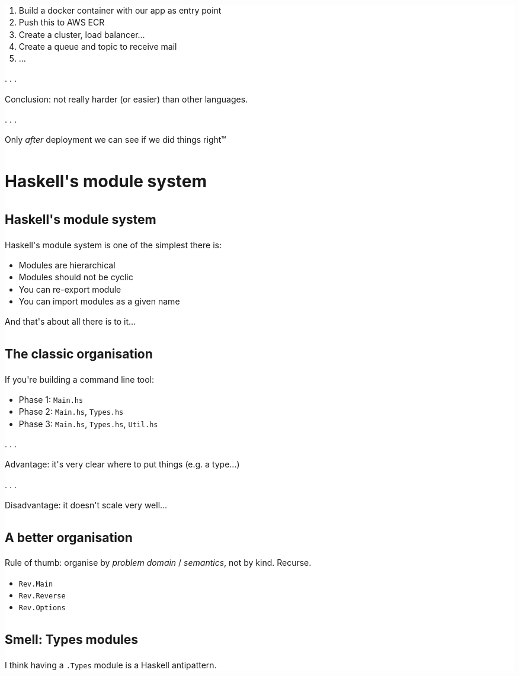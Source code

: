 1. Build a docker container with our app as entry point
2. Push this to AWS ECR
3. Create a cluster, load balancer...
4. Create a queue and topic to receive mail
5. ...

. . .

Conclusion: not really harder (or easier) than other languages.

. . .

Only _after_ deployment we can see if we did things right™

# Haskell's module system

## Haskell's module system

Haskell's module system is one of the simplest there is:

- Modules are hierarchical
- Modules should not be cyclic
- You can re-export module
- You can import modules as a given name

And that's about all there is to it...

## The classic organisation

If you're building a command line tool:

- Phase 1: `Main.hs`
- Phase 2: `Main.hs`, `Types.hs`
- Phase 3: `Main.hs`, `Types.hs`, `Util.hs`

. . .

Advantage: it's very clear where to put things (e.g. a type...)

. . .

Disadvantage: it doesn't scale very well...

## A better organisation

Rule of thumb: organise by _problem domain_ / _semantics_, not by kind.
Recurse.

- `Rev.Main`
- `Rev.Reverse`
- `Rev.Options`

## Smell: Types modules

I think having a `.Types` module is a Haskell antipattern.
